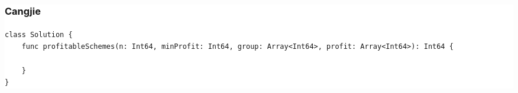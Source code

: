 ### Cangjie

```cangjie
class Solution {
    func profitableSchemes(n: Int64, minProfit: Int64, group: Array<Int64>, profit: Array<Int64>): Int64 {

    }
}
```

